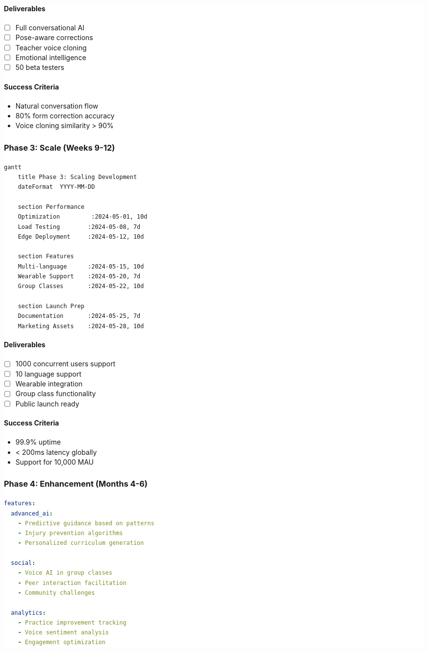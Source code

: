 #### Deliverables
- [ ] Full conversational AI
- [ ] Pose-aware corrections
- [ ] Teacher voice cloning
- [ ] Emotional intelligence
- [ ] 50 beta testers

#### Success Criteria
- Natural conversation flow
- 80% form correction accuracy
- Voice cloning similarity > 90%

### Phase 3: Scale (Weeks 9-12)

```mermaid
gantt
    title Phase 3: Scaling Development
    dateFormat  YYYY-MM-DD
    
    section Performance
    Optimization         :2024-05-01, 10d
    Load Testing        :2024-05-08, 7d
    Edge Deployment     :2024-05-12, 10d
    
    section Features
    Multi-language      :2024-05-15, 10d
    Wearable Support    :2024-05-20, 7d
    Group Classes       :2024-05-22, 10d
    
    section Launch Prep
    Documentation       :2024-05-25, 7d
    Marketing Assets    :2024-05-28, 10d
```

#### Deliverables
- [ ] 1000 concurrent users support
- [ ] 10 language support
- [ ] Wearable integration
- [ ] Group class functionality
- [ ] Public launch ready

#### Success Criteria
- 99.9% uptime
- < 200ms latency globally
- Support for 10,000 MAU

### Phase 4: Enhancement (Months 4-6)

```yaml
features:
  advanced_ai:
    - Predictive guidance based on patterns
    - Injury prevention algorithms
    - Personalized curriculum generation
  
  social:
    - Voice AI in group classes
    - Peer interaction facilitation
    - Community challenges
  
  analytics:
    - Practice improvement tracking
    - Voice sentiment analysis
    - Engagement optimization
```